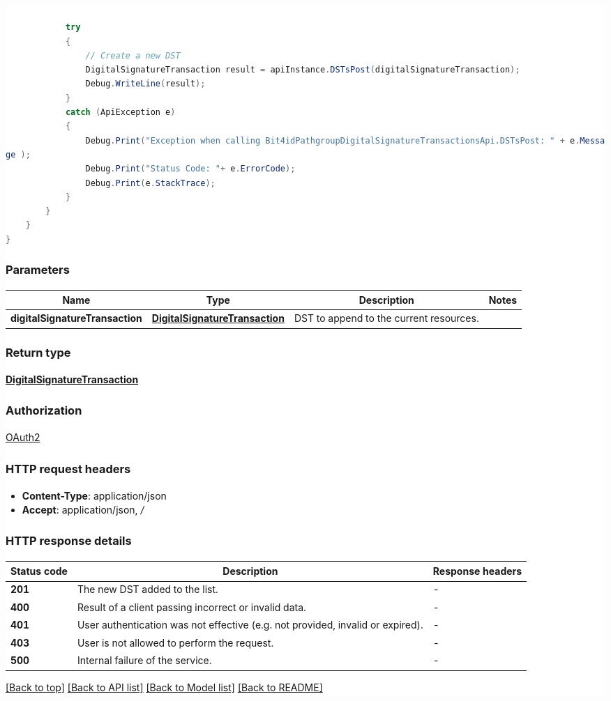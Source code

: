 ```csharp

            try
            {
                // Create a new DST
                DigitalSignatureTransaction result = apiInstance.DSTsPost(digitalSignatureTransaction);
                Debug.WriteLine(result);
            }
            catch (ApiException e)
            {
                Debug.Print("Exception when calling Bit4idPathgroupDigitalSignatureTransactionsApi.DSTsPost: " + e.Message );
                Debug.Print("Status Code: "+ e.ErrorCode);
                Debug.Print(e.StackTrace);
            }
        }
    }
}
```

### Parameters


Name | Type | Description  | Notes
------------- | ------------- | ------------- | -------------
 **digitalSignatureTransaction** | [**DigitalSignatureTransaction**](DigitalSignatureTransaction.md)| DST to append to the current resources. | 

### Return type

[**DigitalSignatureTransaction**](DigitalSignatureTransaction.md)

### Authorization

[OAuth2](../README.md#OAuth2)

### HTTP request headers

- **Content-Type**: application/json
- **Accept**: application/json, */*

### HTTP response details
| Status code | Description | Response headers |
|-------------|-------------|------------------|
| **201** | The new DST added to the list. |  -  |
| **400** | Result of a client passing incorrect or invalid data. |  -  |
| **401** | User authentication was not effective (e.g. not provided, invalid or expired). |  -  |
| **403** | User is not allowed to perform the request. |  -  |
| **500** | Internal failure of the service. |  -  |

[[Back to top]](#)
[[Back to API list]](../README.md#documentation-for-api-endpoints)
[[Back to Model list]](../README.md#documentation-for-models)
[[Back to README]](../README.md)

